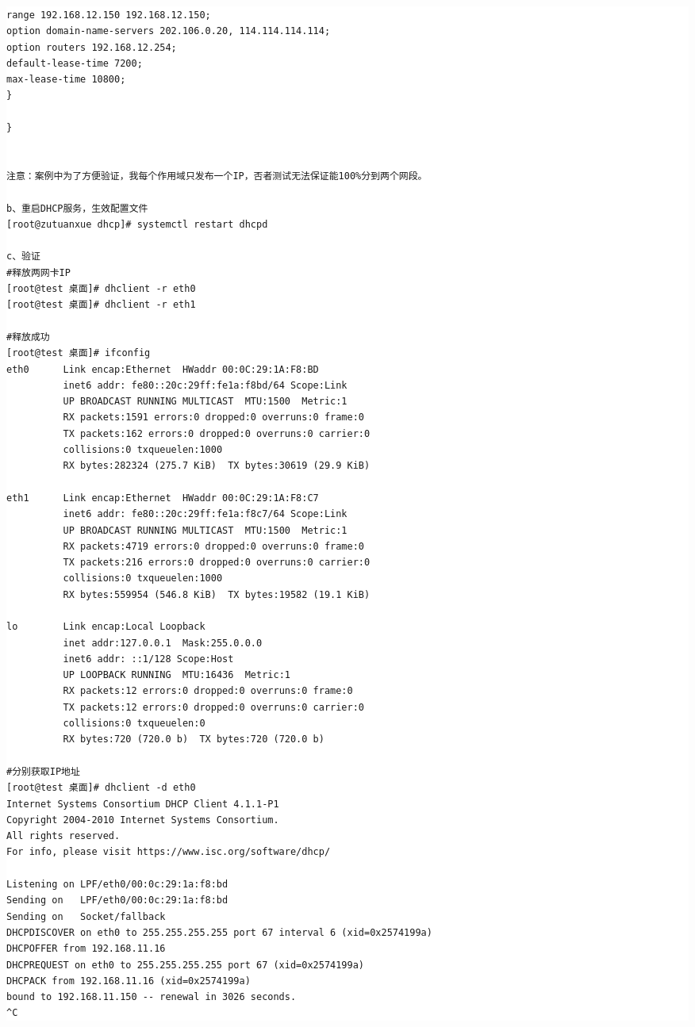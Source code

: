 ```
range 192.168.12.150 192.168.12.150;
option domain-name-servers 202.106.0.20, 114.114.114.114;
option routers 192.168.12.254;
default-lease-time 7200;
max-lease-time 10800;
}

}


注意：案例中为了方便验证，我每个作用域只发布一个IP，否者测试无法保证能100%分到两个网段。

b、重启DHCP服务，生效配置文件
[root@zutuanxue dhcp]# systemctl restart dhcpd

c、验证
#释放两网卡IP
[root@test 桌面]# dhclient -r eth0
[root@test 桌面]# dhclient -r eth1

#释放成功
[root@test 桌面]# ifconfig
eth0      Link encap:Ethernet  HWaddr 00:0C:29:1A:F8:BD  
          inet6 addr: fe80::20c:29ff:fe1a:f8bd/64 Scope:Link
          UP BROADCAST RUNNING MULTICAST  MTU:1500  Metric:1
          RX packets:1591 errors:0 dropped:0 overruns:0 frame:0
          TX packets:162 errors:0 dropped:0 overruns:0 carrier:0
          collisions:0 txqueuelen:1000 
          RX bytes:282324 (275.7 KiB)  TX bytes:30619 (29.9 KiB)

eth1      Link encap:Ethernet  HWaddr 00:0C:29:1A:F8:C7  
          inet6 addr: fe80::20c:29ff:fe1a:f8c7/64 Scope:Link
          UP BROADCAST RUNNING MULTICAST  MTU:1500  Metric:1
          RX packets:4719 errors:0 dropped:0 overruns:0 frame:0
          TX packets:216 errors:0 dropped:0 overruns:0 carrier:0
          collisions:0 txqueuelen:1000 
          RX bytes:559954 (546.8 KiB)  TX bytes:19582 (19.1 KiB)

lo        Link encap:Local Loopback  
          inet addr:127.0.0.1  Mask:255.0.0.0
          inet6 addr: ::1/128 Scope:Host
          UP LOOPBACK RUNNING  MTU:16436  Metric:1
          RX packets:12 errors:0 dropped:0 overruns:0 frame:0
          TX packets:12 errors:0 dropped:0 overruns:0 carrier:0
          collisions:0 txqueuelen:0 
          RX bytes:720 (720.0 b)  TX bytes:720 (720.0 b)

#分别获取IP地址 
[root@test 桌面]# dhclient -d eth0
Internet Systems Consortium DHCP Client 4.1.1-P1
Copyright 2004-2010 Internet Systems Consortium.
All rights reserved.
For info, please visit https://www.isc.org/software/dhcp/

Listening on LPF/eth0/00:0c:29:1a:f8:bd
Sending on   LPF/eth0/00:0c:29:1a:f8:bd
Sending on   Socket/fallback
DHCPDISCOVER on eth0 to 255.255.255.255 port 67 interval 6 (xid=0x2574199a)
DHCPOFFER from 192.168.11.16
DHCPREQUEST on eth0 to 255.255.255.255 port 67 (xid=0x2574199a)
DHCPACK from 192.168.11.16 (xid=0x2574199a)
bound to 192.168.11.150 -- renewal in 3026 seconds.
^C
```